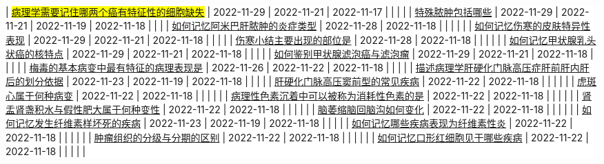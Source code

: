 | <mark>[病理学需要记住哪两个癌有特征性的细胞缺失](/病理学需要记住哪两个癌有特征性的细胞缺失)</mark>                      | <span class="bgrn">2022-11-29</span> | <span class="bgrn">2022-11-21</span> | <span class="born">2022-11-17</span> |                                      |                                      |                                      |
| [特殊脓肿包括哪些](/特殊脓肿包括哪些)                                                                                   | <span class="bgrn">2022-11-29</span> | <span class="bgrn">2022-11-21</span> | <span class="born">2022-11-19</span> | <span class="bred">2022-11-18</span> |                                      |                                      |
| [如何记忆阿米巴肝脓肿的炎症类型](/如何记忆阿米巴肝脓肿的炎症类型)                                                       | <span class="bgrn">2022-11-28</span> | <span class="bgrn">2022-11-18</span> |                                      |                                      |                                      |                                      |
| [如何记忆伤寒的皮肤特异性表现](/如何记忆伤寒的皮肤特异性表现)                                                           | <span class="bgrn">2022-11-29</span> | <span class="bgrn">2022-11-21</span> | <span class="born">2022-11-18</span> |                                      |                                      |                                      |
| [伤寒小结主要出现的部位是](/伤寒小结主要出现的部位是)                                                                   | <span class="bgrn">2022-11-28</span> | <span class="bgrn">2022-11-18</span> |                                      |                                      |                                      |                                      |
| [如何记忆甲状腺乳头状癌的核特点](/如何记忆甲状腺乳头状癌的核特点)                                                       | <span class="bgrn">2022-11-29</span> | <span class="bgrn">2022-11-21</span> | <span class="born">2022-11-18</span> |                                      |                                      |                                      |
| [如何鉴别甲状腺滤泡癌与滤泡瘤](/如何鉴别甲状腺滤泡癌与滤泡瘤)                                                           | <span class="bgrn">2022-11-29</span> | <span class="bgrn">2022-11-21</span> | <span class="born">2022-11-18</span> |                                      |                                      |                                      |
| [梅毒的基本病变中最有特征的病理表现是](/梅毒的基本病变中最有特征的病理表现是)                                           | <span class="bgrn">2022-11-26</span> | <span class="born">2022-11-22</span> | <span class="born">2022-11-18</span> |                                      |                                      |                                      |
| [描述病理学肝硬化门脉高压症肝前肝内肝后的划分依据](/描述病理学肝硬化门脉高压症肝前肝内肝后的划分依据)                   | <span class="bgrn">2022-11-23</span> | <span class="born">2022-11-19</span> | <span class="bred">2022-11-18</span> |                                      |                                      |                                      |
| [肝硬化门脉高压窦前型的常见疾病](/肝硬化门脉高压窦前型的常见疾病)                                                       | <span class="bgrn">2022-11-22</span> | <span class="born">2022-11-18</span> |                                      |                                      |                                      |                                      |
| [虎斑心属于何种病变](/虎斑心属于何种病变)                                                                               | <span class="bgrn">2022-11-22</span> | <span class="born">2022-11-18</span> |                                      |                                      |                                      |                                      |
| [病理性色素沉着中可以被称为消耗性色素的是](/病理性色素沉着中可以被称为消耗性色素的是)                                   | <span class="bgrn">2022-11-22</span> | <span class="born">2022-11-18</span> |                                      |                                      |                                      |                                      |
| [肾盂肾盏积水与假性肥大属于何种变性](/肾盂肾盏积水与假性肥大属于何种变性)                                               | <span class="bgrn">2022-11-22</span> | <span class="born">2022-11-18</span> |                                      |                                      |                                      |                                      |
| [脑萎缩脑回脑沟如何变化](/脑萎缩脑回脑沟如何变化)                                                                       | <span class="bgrn">2022-11-22</span> | <span class="born">2022-11-18</span> |                                      |                                      |                                      |                                      |
| [如何记忆发生纤维素样坏死的疾病](/如何记忆发生纤维素样坏死的疾病)                                                       | <span class="bgrn">2022-11-23</span> | <span class="born">2022-11-19</span> | <span class="bred">2022-11-18</span> |                                      |                                      |                                      |
| [如何记忆哪些疾病表现为纤维素性炎](/如何记忆哪些疾病表现为纤维素性炎)                                                   | <span class="bgrn">2022-11-22</span> | <span class="born">2022-11-18</span> |                                      |                                      |                                      |                                      |
| [肿瘤组织的分级与分期的区别](/肿瘤组织的分级与分期的区别)                                                               | <span class="bgrn">2022-11-22</span> | <span class="born">2022-11-18</span> |                                      |                                      |                                      |                                      |
| [如何记忆口形红细胞见于哪些疾病](/如何记忆口形红细胞见于哪些疾病)                                                       | <span class="bgrn">2022-11-22</span> | <span class="born">2022-11-18</span> |                                      |                                      |                                      |                                      |